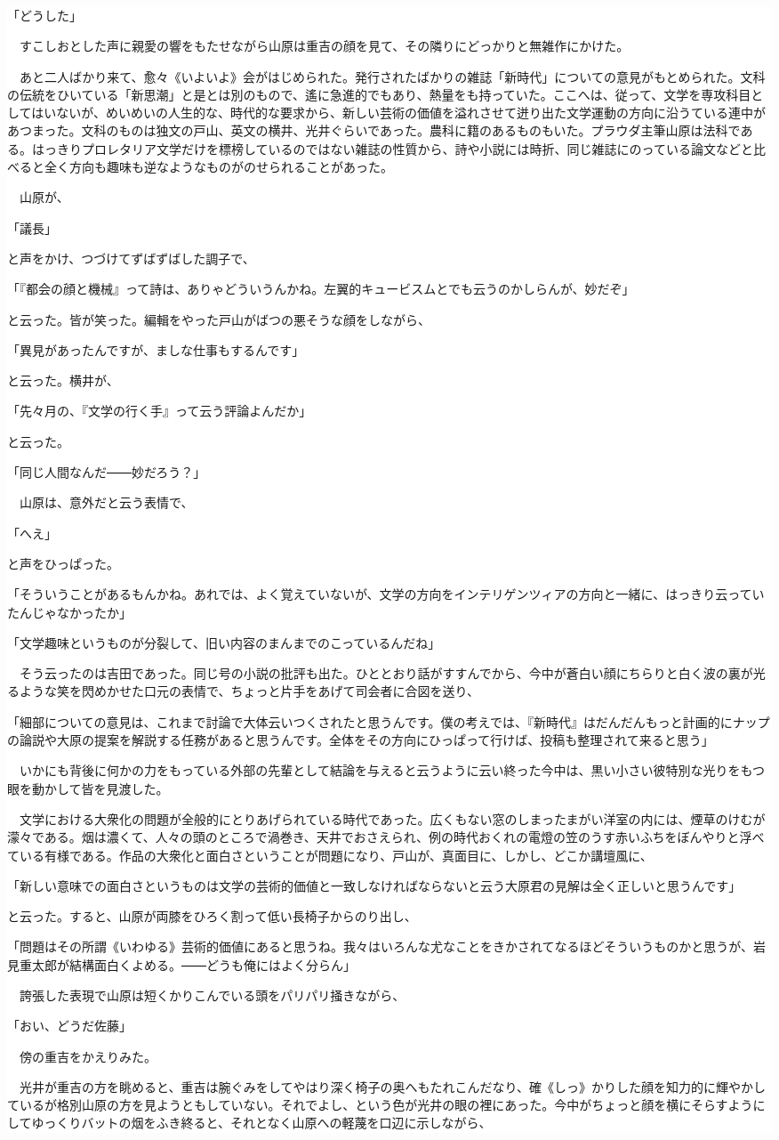 「どうした」

　すこしおとした声に親愛の響をもたせながら山原は重吉の顔を見て、その隣りにどっかりと無雑作にかけた。

　あと二人ばかり来て、愈々《いよいよ》会がはじめられた。発行されたばかりの雑誌「新時代」についての意見がもとめられた。文科の伝統をひいている「新思潮」と是とは別のもので、遙に急進的でもあり、熱量をも持っていた。ここへは、従って、文学を専攻科目としてはいないが、めいめいの人生的な、時代的な要求から、新しい芸術の価値を溢れさせて迸り出た文学運動の方向に沿うている連中があつまった。文科のものは独文の戸山、英文の横井、光井ぐらいであった。農科に籍のあるものもいた。プラウダ主筆山原は法科である。はっきりプロレタリア文学だけを標榜しているのではない雑誌の性質から、詩や小説には時折、同じ雑誌にのっている論文などと比べると全く方向も趣味も逆なようなものがのせられることがあった。

　山原が、

「議長」

と声をかけ、つづけてずばずばした調子で、

「『都会の顔と機械』って詩は、ありゃどういうんかね。左翼的キュービスムとでも云うのかしらんが、妙だぞ」

と云った。皆が笑った。編輯をやった戸山がばつの悪そうな顔をしながら、

「異見があったんですが、ましな仕事もするんです」

と云った。横井が、

「先々月の、『文学の行く手』って云う評論よんだか」

と云った。

「同じ人間なんだ――妙だろう？」

　山原は、意外だと云う表情で、

「へえ」

と声をひっぱった。

「そういうことがあるもんかね。あれでは、よく覚えていないが、文学の方向をインテリゲンツィアの方向と一緒に、はっきり云っていたんじゃなかったか」

「文学趣味というものが分裂して、旧い内容のまんまでのこっているんだね」

　そう云ったのは吉田であった。同じ号の小説の批評も出た。ひととおり話がすすんでから、今中が蒼白い顔にちらりと白く波の裏が光るような笑を閃めかせた口元の表情で、ちょっと片手をあげて司会者に合図を送り、

「細部についての意見は、これまで討論で大体云いつくされたと思うんです。僕の考えでは、『新時代』はだんだんもっと計画的にナップの論説や大原の提案を解説する任務があると思うんです。全体をその方向にひっぱって行けば、投稿も整理されて来ると思う」

　いかにも背後に何かの力をもっている外部の先輩として結論を与えると云うように云い終った今中は、黒い小さい彼特別な光りをもつ眼を動かして皆を見渡した。

　文学における大衆化の問題が全般的にとりあげられている時代であった。広くもない窓のしまったまがい洋室の内には、煙草のけむが濛々である。烟は濃くて、人々の頭のところで渦巻き、天井でおさえられ、例の時代おくれの電燈の笠のうす赤いふちをぼんやりと浮べている有様である。作品の大衆化と面白さということが問題になり、戸山が、真面目に、しかし、どこか講壇風に、

「新しい意味での面白さというものは文学の芸術的価値と一致しなければならないと云う大原君の見解は全く正しいと思うんです」

と云った。すると、山原が両膝をひろく割って低い長椅子からのり出し、

「問題はその所謂《いわゆる》芸術的価値にあると思うね。我々はいろんな尤なことをきかされてなるほどそういうものかと思うが、岩見重太郎が結構面白くよめる。――どうも俺にはよく分らん」

　誇張した表現で山原は短くかりこんでいる頭をパリパリ掻きながら、

「おい、どうだ佐藤」

　傍の重吉をかえりみた。

　光井が重吉の方を眺めると、重吉は腕ぐみをしてやはり深く椅子の奥へもたれこんだなり、確《しっ》かりした顔を知力的に輝やかしているが格別山原の方を見ようともしていない。それでよし、という色が光井の眼の裡にあった。今中がちょっと顔を横にそらすようにしてゆっくりバットの烟をふき終ると、それとなく山原への軽蔑を口辺に示しながら、
